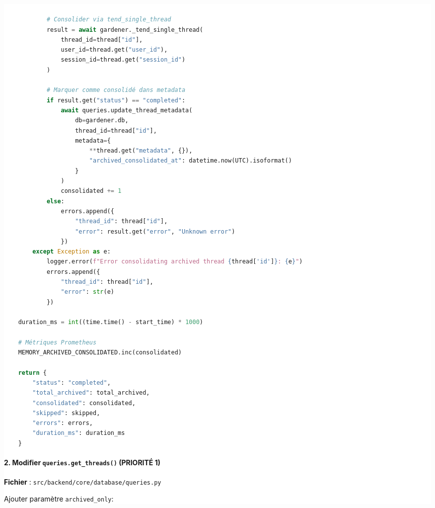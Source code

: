 ```python

            # Consolider via tend_single_thread
            result = await gardener._tend_single_thread(
                thread_id=thread["id"],
                user_id=thread.get("user_id"),
                session_id=thread.get("session_id")
            )

            # Marquer comme consolidé dans metadata
            if result.get("status") == "completed":
                await queries.update_thread_metadata(
                    db=gardener.db,
                    thread_id=thread["id"],
                    metadata={
                        **thread.get("metadata", {}),
                        "archived_consolidated_at": datetime.now(UTC).isoformat()
                    }
                )
                consolidated += 1
            else:
                errors.append({
                    "thread_id": thread["id"],
                    "error": result.get("error", "Unknown error")
                })
        except Exception as e:
            logger.error(f"Error consolidating archived thread {thread['id']}: {e}")
            errors.append({
                "thread_id": thread["id"],
                "error": str(e)
            })

    duration_ms = int((time.time() - start_time) * 1000)

    # Métriques Prometheus
    MEMORY_ARCHIVED_CONSOLIDATED.inc(consolidated)

    return {
        "status": "completed",
        "total_archived": total_archived,
        "consolidated": consolidated,
        "skipped": skipped,
        "errors": errors,
        "duration_ms": duration_ms
    }
```

#### 2. Modifier `queries.get_threads()` (PRIORITÉ 1)

**Fichier** : `src/backend/core/database/queries.py`

Ajouter paramètre `archived_only`:
